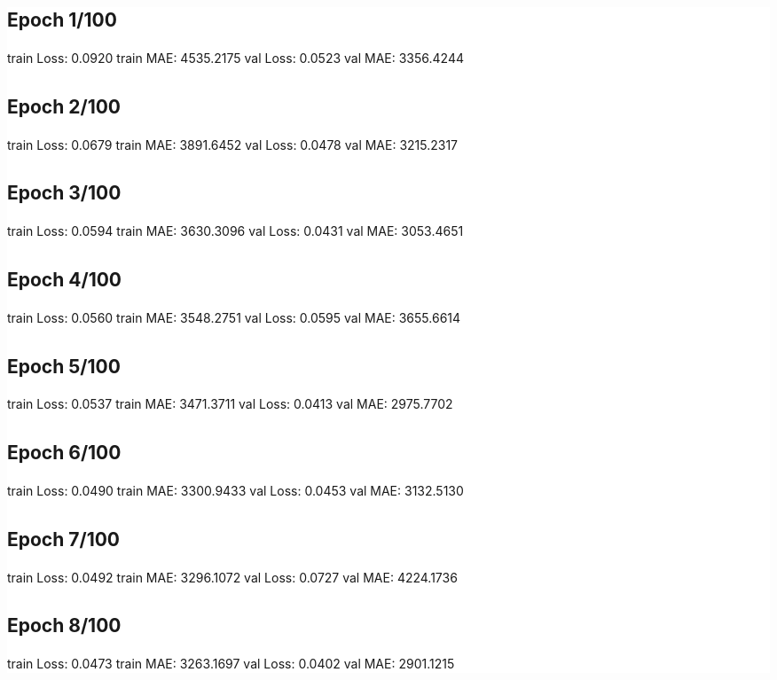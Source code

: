 Epoch 1/100
----------
train Loss: 0.0920
train MAE: 4535.2175
val Loss: 0.0523
val MAE: 3356.4244

Epoch 2/100
----------
train Loss: 0.0679
train MAE: 3891.6452
val Loss: 0.0478
val MAE: 3215.2317

Epoch 3/100
----------
train Loss: 0.0594
train MAE: 3630.3096
val Loss: 0.0431
val MAE: 3053.4651

Epoch 4/100
----------
train Loss: 0.0560
train MAE: 3548.2751
val Loss: 0.0595
val MAE: 3655.6614

Epoch 5/100
----------
train Loss: 0.0537
train MAE: 3471.3711
val Loss: 0.0413
val MAE: 2975.7702

Epoch 6/100
----------
train Loss: 0.0490
train MAE: 3300.9433
val Loss: 0.0453
val MAE: 3132.5130

Epoch 7/100
----------
train Loss: 0.0492
train MAE: 3296.1072
val Loss: 0.0727
val MAE: 4224.1736

Epoch 8/100
----------
train Loss: 0.0473
train MAE: 3263.1697
val Loss: 0.0402
val MAE: 2901.1215
